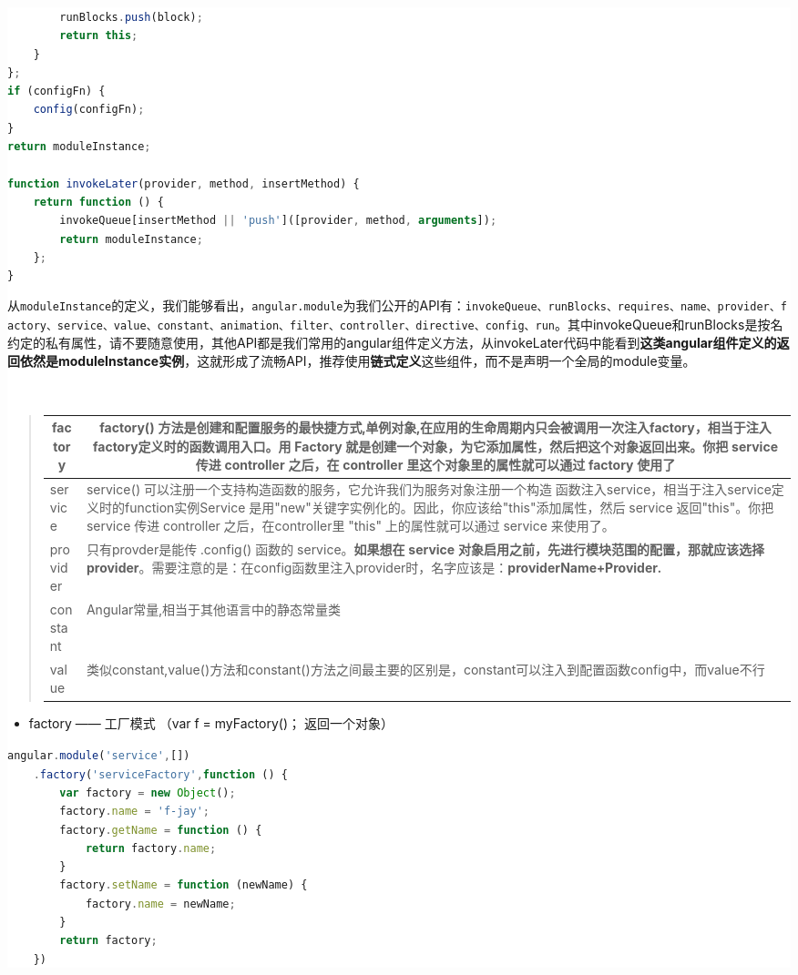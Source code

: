 ```javascript
        runBlocks.push(block);
        return this;
    }
};
if (configFn) {
    config(configFn);
}
return moduleInstance;
 
function invokeLater(provider, method, insertMethod) {
    return function () {
        invokeQueue[insertMethod || 'push']([provider, method, arguments]);
        return moduleInstance;
    };
}

```

​	从`moduleInstance`的定义，我们能够看出，`angular.module`为我们公开的API有：`invokeQueue、runBlocks、requires、name、provider、factory、service、value、constant、animation、filter、controller、directive、config、run`。其中invokeQueue和runBlocks是按名约定的私有属性，请不要随意使用，其他API都是我们常用的angular组件定义方法，从invokeLater代码中能看到**这类angular组件定义的返回依然是moduleInstance实例**，这就形成了流畅API，推荐使用**链式定义**这些组件，而不是声明一个全局的module变量。

​	

> | factory  | factory() 方法是创建和配置服务的最快捷方式,单例对象,在应用的生命周期内只会被调用一次注入factory，相当于注入factory定义时的函数调用入口。用 Factory 就是创建一个对象，为它添加属性，然后把这个对象返回出来。你把 service 传进 controller 之后，在 controller 里这个对象里的属性就可以通过 factory 使用了 |
> | -------- | ---------------------------------------- |
> | service  | service() 可以注册一个支持构造函数的服务，它允许我们为服务对象注册一个构造 函数注入service，相当于注入service定义时的function实例Service 是用"new"关键字实例化的。因此，你应该给"this"添加属性，然后 service 返回"this"。你把 service 传进 controller 之后，在controller里 "this" 上的属性就可以通过 service 来使用了。 |
> | provider | 只有provder是能传 .config() 函数的 service。**如果想在 service 对象启用之前，先进行模块范围的配置，那就应该选择 provider**。需要注意的是：在config函数里注入provider时，名字应该是：**providerName+Provider.** |
> | constant | Angular常量,相当于其他语言中的静态常量类                 |
> | value    | 类似constant,value()方法和constant()方法之间最主要的区别是，constant可以注入到配置函数config中，而value不行 |
>



- factory  ——  工厂模式 （var f = myFactory()； 返回一个对象）


```javascript
angular.module('service',[])
    .factory('serviceFactory',function () {
        var factory = new Object();
        factory.name = 'f-jay';
        factory.getName = function () {
            return factory.name;
        }
        factory.setName = function (newName) {
            factory.name = newName;
        }
        return factory;
    })
```
